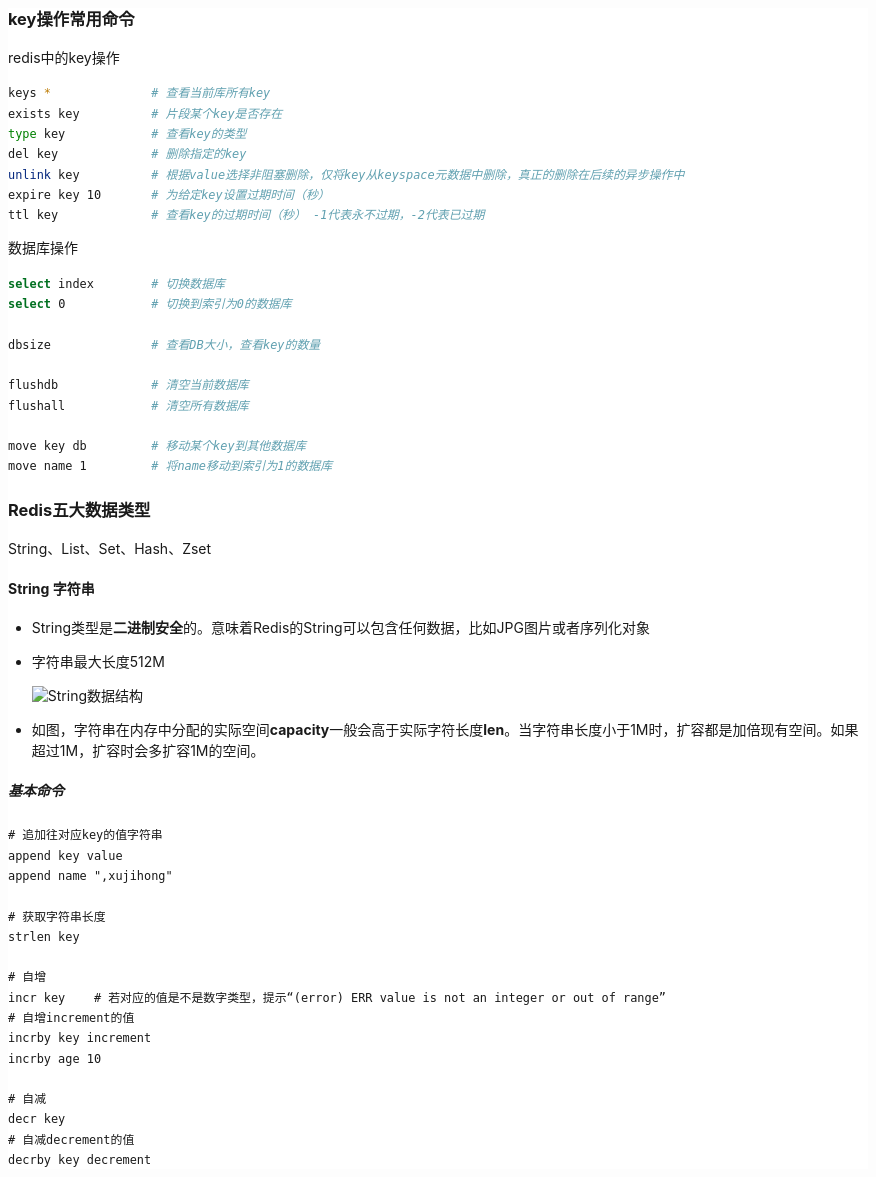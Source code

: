 

### key操作常用命令

redis中的key操作

```bash
keys *				# 查看当前库所有key
exists key			# 片段某个key是否存在
type key			# 查看key的类型
del key				# 删除指定的key
unlink key			# 根据value选择非阻塞删除，仅将key从keyspace元数据中删除，真正的删除在后续的异步操作中
expire key 10		# 为给定key设置过期时间（秒）
ttl key				# 查看key的过期时间（秒）	-1代表永不过期，-2代表已过期
```

数据库操作

```bash
select index		# 切换数据库
select 0			# 切换到索引为0的数据库

dbsize				# 查看DB大小，查看key的数量

flushdb				# 清空当前数据库
flushall			# 清空所有数据库

move key db			# 移动某个key到其他数据库
move name 1			# 将name移动到索引为1的数据库
```





### Redis五大数据类型

String、List、Set、Hash、Zset

#### String 字符串

- String类型是**二进制安全**的。意味着Redis的String可以包含任何数据，比如JPG图片或者序列化对象

- 字符串最大长度512M

  ![String数据结构](https://yf-pic-repo.oss-cn-guangzhou.aliyuncs.com/yf-pic-repo/202204041610971.png)

- 如图，字符串在内存中分配的实际空间**capacity**一般会高于实际字符长度**len**。当字符串长度小于1M时，扩容都是加倍现有空间。如果超过1M，扩容时会多扩容1M的空间。

##### 基本命令

```shell
# 追加往对应key的值字符串
append key value
append name ",xujihong"

# 获取字符串长度
strlen key

# 自增
incr key	# 若对应的值是不是数字类型，提示“(error) ERR value is not an integer or out of range”
# 自增increment的值
incrby key increment
incrby age 10

# 自减
decr key
# 自减decrement的值
decrby key decrement

```